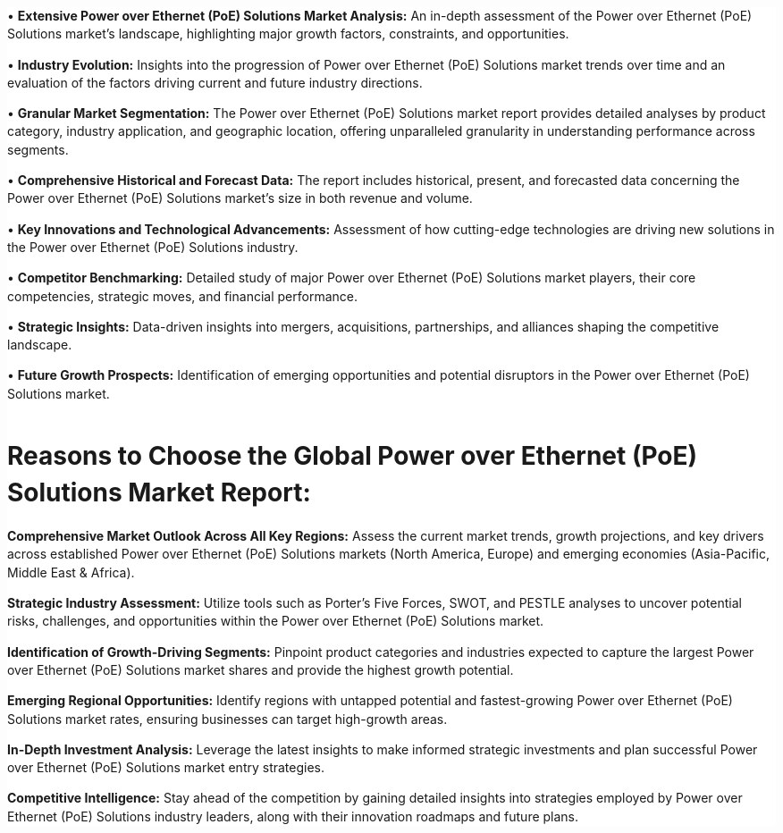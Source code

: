 • <strong>Extensive Power over Ethernet (PoE) Solutions Market Analysis:</strong> An in-depth assessment of the Power over Ethernet (PoE) Solutions market’s landscape, highlighting major growth factors, constraints, and opportunities.

• <strong>Industry Evolution:</strong> Insights into the progression of Power over Ethernet (PoE) Solutions market trends over time and an evaluation of the factors driving current and future industry directions.

• <strong>Granular Market Segmentation:</strong> The Power over Ethernet (PoE) Solutions market report provides detailed analyses by product category, industry application, and geographic location, offering unparalleled granularity in understanding performance across segments.

• <strong>Comprehensive Historical and Forecast Data:</strong> The report includes historical, present, and forecasted data concerning the Power over Ethernet (PoE) Solutions market’s size in both revenue and volume.

• <strong>Key Innovations and Technological Advancements:</strong> Assessment of how cutting-edge technologies are driving new solutions in the Power over Ethernet (PoE) Solutions industry.

• <strong>Competitor Benchmarking:</strong> Detailed study of major Power over Ethernet (PoE) Solutions market players, their core competencies, strategic moves, and financial performance.

• <strong>Strategic Insights:</strong> Data-driven insights into mergers, acquisitions, partnerships, and alliances shaping the competitive landscape.

• <strong>Future Growth Prospects:</strong> Identification of emerging opportunities and potential disruptors in the Power over Ethernet (PoE) Solutions market.

# <strong>Reasons to Choose the Global Power over Ethernet (PoE) Solutions Market Report:</strong>

<strong>Comprehensive Market Outlook Across All Key Regions:</strong>
Assess the current market trends, growth projections, and key drivers across established Power over Ethernet (PoE) Solutions markets (North America, Europe) and emerging economies (Asia-Pacific, Middle East & Africa).

<strong>Strategic Industry Assessment:</strong>
Utilize tools such as Porter’s Five Forces, SWOT, and PESTLE analyses to uncover potential risks, challenges, and opportunities within the Power over Ethernet (PoE) Solutions market.

<strong>Identification of Growth-Driving Segments:</strong>
Pinpoint product categories and industries expected to capture the largest Power over Ethernet (PoE) Solutions market shares and provide the highest growth potential.

<strong>Emerging Regional Opportunities:</strong>
Identify regions with untapped potential and fastest-growing Power over Ethernet (PoE) Solutions market rates, ensuring businesses can target high-growth areas.

<strong>In-Depth Investment Analysis:</strong>
Leverage the latest insights to make informed strategic investments and plan successful Power over Ethernet (PoE) Solutions market entry strategies.

<strong>Competitive Intelligence:</strong>
Stay ahead of the competition by gaining detailed insights into strategies employed by Power over Ethernet (PoE) Solutions industry leaders, along with their innovation roadmaps and future plans.
